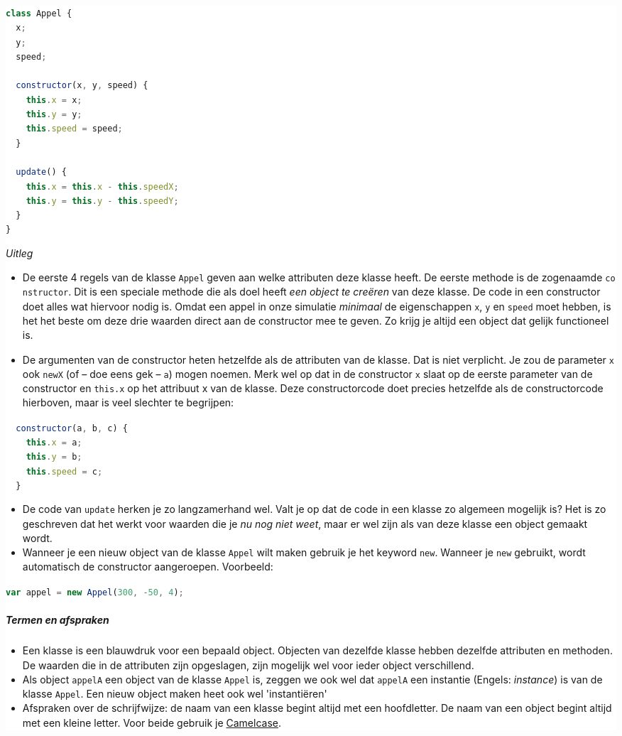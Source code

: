 ```js
class Appel {
  x;
  y;
  speed;

  constructor(x, y, speed) {
    this.x = x;
    this.y = y;
    this.speed = speed;
  }

  update() {
    this.x = this.x - this.speedX;
    this.y = this.y - this.speedY;
  }
}
```

*Uitleg*
- De eerste 4 regels van de klasse `Appel` geven aan welke attributen deze klasse heeft.
De eerste methode is de zogenaamde `constructor`. Dit is een speciale methode die als doel heeft *een object te creëren* van deze klasse. De code in een constructor doet alles wat hiervoor nodig is. Omdat een appel in onze simulatie *minimaal* de eigenschappen `x`, `y` en `speed` moet hebben, is het het beste om deze drie waarden direct aan de constructor mee te geven. Zo krijg je altijd een object dat gelijk functioneel is.

- De argumenten van de constructor heten hetzelfde als de attributen van de klasse. Dat is niet verplicht. Je zou de parameter `x` ook `newX` (of – doe eens gek – `a`) mogen noemen. Merk wel op dat in de constructor `x` slaat op de eerste parameter van de constructor en `this.x` op het attribuut x van de klasse.
Deze constructorcode doet precies hetzelfde als de constructorcode hierboven, maar is veel slechter te begrijpen:

```js
  constructor(a, b, c) {
    this.x = a;
    this.y = b;
    this.speed = c;
  }
```

- De code van `update` herken je zo langzamerhand wel. Valt je op dat de code in een klasse zo algemeen mogelijk is? Het is zo geschreven dat het werkt voor waarden die je *nu nog niet weet*, maar er wel zijn als van deze klasse een object gemaakt wordt.
- Wanneer je een nieuw object van de klasse `Appel` wilt maken gebruik je het keyword `new`. Wanneer je `new` gebruikt, wordt automatisch de constructor aangeroepen. Voorbeeld:

```js
var appel = new Appel(300, -50, 4);
```

##### Termen en afspraken
- Een klasse is een blauwdruk voor een bepaald object. Objecten van dezelfde klasse hebben dezelfde attributen en methoden. De waarden die in de attributen zijn opgeslagen, zijn mogelijk wel voor ieder object verschillend.
- Als object `appelA` een object van de klasse `Appel` is, zeggen we ook wel dat `appelA` een instantie (Engels: *instance*) is van de klasse `Appel`. Een nieuw object maken heet ook wel 'instantiëren'
- Afspraken over de schrijfwijze: de naam van een klasse begint altijd met een hoofdletter. De naam van een object begint altijd met een kleine letter. Voor beide gebruik je [Camelcase](https://nl.wikipedia.org/wiki/CamelCase).
